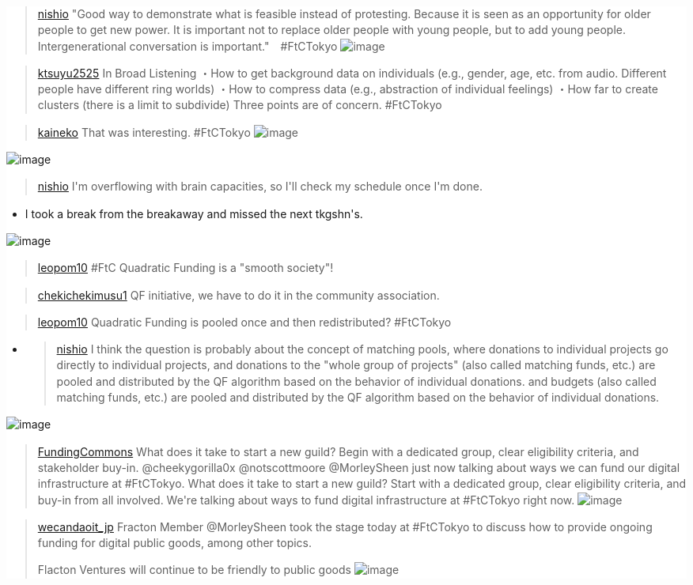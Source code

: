 
> [nishio](https://x.com/nishio/status/1816361292137128376) "Good way to demonstrate what is feasible instead of protesting. Because it is seen as an opportunity for older people to get new power. It is important not to replace older people with young people, but to add young people. Intergenerational conversation is important."　#FtCTokyo
>  ![image](https://pbs.twimg.com/media/GTUC9-La8AA-kXm?format=jpg&name=medium#.png)

> [ktsuyu2525](https://x.com/ktsuyu2525/status/1816365158941249983) In Broad Listening
>  ・How to get background data on individuals (e.g., gender, age, etc. from audio. Different people have different ring worlds)
>  ・How to compress data (e.g., abstraction of individual feelings)
>  ・How far to create clusters (there is a limit to subdivide)
>  Three points are of concern.
>  #FtCTokyo

> [kaineko](https://x.com/kaineko/status/1816365750686474441) That was interesting.
>  #FtCTokyo
>  ![image](https://pbs.twimg.com/media/GTUHBUSaYAEZiMu?format=jpg&name=medium#.png)

![image](https://gyazo.com/d5e607f3bedf22a297d9307a0a2f80f9/thumb/1000)

> [nishio](https://x.com/nishio/status/1816359461759639908) I'm overflowing with brain capacities, so I'll check my schedule once I'm done.
- I took a break from the breakaway and missed the next tkgshn's.

![image](https://gyazo.com/33a8b4679d75fa243b65890b0e96c57b/thumb/1000)
> [leopom10](https://x.com/leopom10/status/1816360303225102358) #FtC Quadratic Funding is a "smooth society"!

> [chekichekimusu1](https://x.com/chekichekimusu1/status/1816362492110495834) QF initiative, we have to do it in the community association.

> [leopom10](https://x.com/leopom10/status/1816363474974638139) Quadratic Funding is pooled once and then redistributed? #FtCTokyo
- > [nishio](https://x.com/nishio/status/1816373017972466137) I think the question is probably about the concept of matching pools, where donations to individual projects go directly to individual projects, and donations to the "whole group of projects" (also called matching funds, etc.) are pooled and distributed by the QF algorithm based on the behavior of individual donations. and budgets (also called matching funds, etc.) are pooled and distributed by the QF algorithm based on the behavior of individual donations.


![image](https://gyazo.com/48c8208a5cb6dd7e4542f8388f13c08c/thumb/1000)
> [FundingCommons](https://x.com/FundingCommons/status/1816362805647282356) What does it take to start a new guild? Begin with a dedicated group, clear eligibility criteria, and stakeholder buy-in.  @cheekygorilla0x @notscottmoore @MorleySheen
>   just now talking about ways we can fund our digital infrastructure at #FtCTokyo.
>  What does it take to start a new guild? Start with a dedicated group, clear eligibility criteria, and buy-in from all involved.
>  We're talking about ways to fund digital infrastructure at #FtCTokyo right now.
>  ![image](https://pbs.twimg.com/media/GTUBuCGWoAAkyKm?format=png&name=900x900#.png)

> [wecandaoit_jp](https://x.com/wecandaoit_jp/status/1816474900858864051) Fracton Member
>  @MorleySheen
>  took the stage today at #FtCTokyo to discuss how to provide ongoing funding for digital public goods, among other topics.
>
>  Flacton Ventures will continue to be friendly to public goods
>  ![image](https://pbs.twimg.com/media/GTVqSyIaAAAZ3Mw?format=jpg&name=medium#.png)
